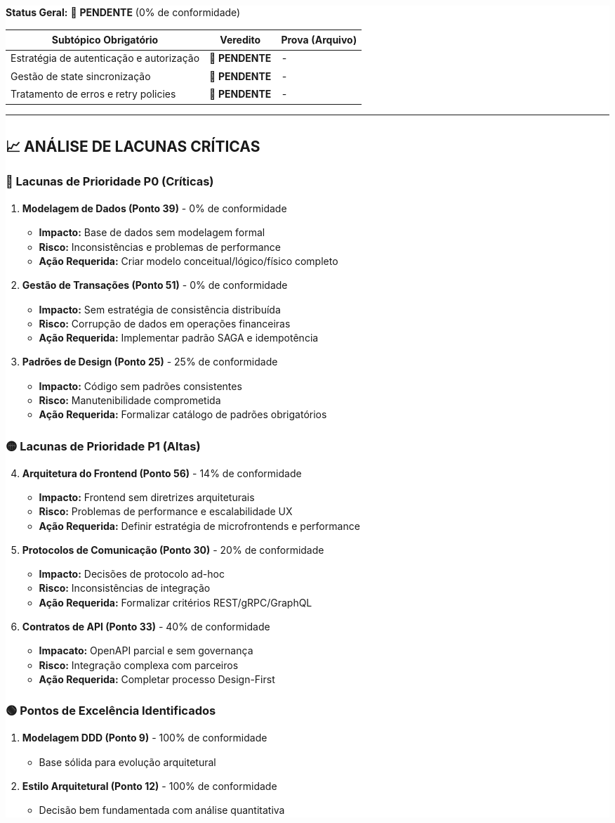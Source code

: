 **Status Geral:** 🔴 **PENDENTE** (0% de conformidade)

| **Subtópico Obrigatório**                | **Veredito**    | **Prova (Arquivo)** |
| ---------------------------------------- | --------------- | ------------------- |
| Estratégia de autenticação e autorização | 🔴 **PENDENTE** | -                   |
| Gestão de state sincronização            | 🔴 **PENDENTE** | -                   |
| Tratamento de erros e retry policies     | 🔴 **PENDENTE** | -                   |

---

## 📈 **ANÁLISE DE LACUNAS CRÍTICAS**

### **🔴 Lacunas de Prioridade P0 (Críticas)**

1. **Modelagem de Dados (Ponto 39)** - 0% de conformidade
   - **Impacto:** Base de dados sem modelagem formal
   - **Risco:** Inconsistências e problemas de performance
   - **Ação Requerida:** Criar modelo conceitual/lógico/físico completo

2. **Gestão de Transações (Ponto 51)** - 0% de conformidade
   - **Impacto:** Sem estratégia de consistência distribuída
   - **Risco:** Corrupção de dados em operações financeiras
   - **Ação Requerida:** Implementar padrão SAGA e idempotência

3. **Padrões de Design (Ponto 25)** - 25% de conformidade
   - **Impacto:** Código sem padrões consistentes
   - **Risco:** Manutenibilidade comprometida
   - **Ação Requerida:** Formalizar catálogo de padrões obrigatórios

### **🟡 Lacunas de Prioridade P1 (Altas)**

4. **Arquitetura do Frontend (Ponto 56)** - 14% de conformidade
   - **Impacto:** Frontend sem diretrizes arquiteturais
   - **Risco:** Problemas de performance e escalabilidade UX
   - **Ação Requerida:** Definir estratégia de microfrontends e performance

5. **Protocolos de Comunicação (Ponto 30)** - 20% de conformidade
   - **Impacto:** Decisões de protocolo ad-hoc
   - **Risco:** Inconsistências de integração
   - **Ação Requerida:** Formalizar critérios REST/gRPC/GraphQL

6. **Contratos de API (Ponto 33)** - 40% de conformidade
   - **Impacato:** OpenAPI parcial e sem governança
   - **Risco:** Integração complexa com parceiros
   - **Ação Requerida:** Completar processo Design-First

### **🟢 Pontos de Excelência Identificados**

1. **Modelagem DDD (Ponto 9)** - 100% de conformidade
   - Base sólida para evolução arquitetural

2. **Estilo Arquitetural (Ponto 12)** - 100% de conformidade
   - Decisão bem fundamentada com análise quantitativa
